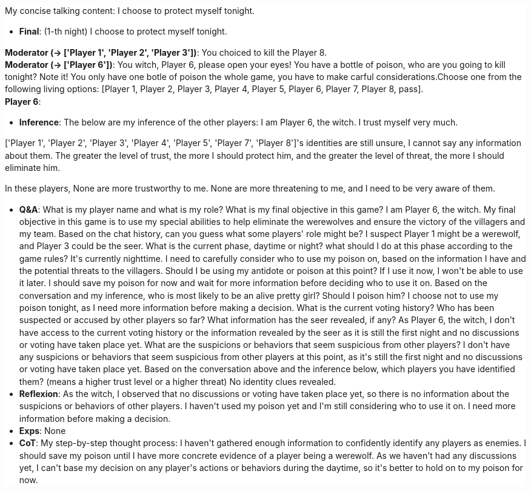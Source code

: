 My concise talking content: I choose to protect myself tonight.  

- **Final**: (1-th night) I choose to protect myself tonight.  

**Moderator (-> ['Player 1', 'Player 2', 'Player 3'])**: You choiced to kill the Player 8.  
**Moderator (-> ['Player 6'])**: You witch, Player 6, please open your eyes! You have a bottle of poison, who are you going to kill tonight? Note it! You only have one botle of poison the whole game, you have to make carful considerations.Choose one from the following living options: [Player 1, Player 2, Player 3, Player 4, Player 5, Player 6, Player 7, Player 8, pass].   
**Player 6**:  
- **Inference**: 
The below are my inference of the other players:
I am Player 6, the witch. I trust myself very much.


['Player 1', 'Player 2', 'Player 3', 'Player 4', 'Player 5', 'Player 7', 'Player 8']'s identities are still unsure, I cannot say any information about them.
The greater the level of trust, the more I should protect him, and the greater the level of threat, the more I should eliminate him.

In these players, None are more trustworthy to me. None are more threatening to me, and I need to be very aware of them.  
- **Q&A**: What is my player name and what is my role? What is my final objective in this game? I am Player 6, the witch. My final objective in this game is to use my special abilities to help eliminate the werewolves and ensure the victory of the villagers and my team.
Based on the chat history, can you guess what some players' role might be? I suspect Player 1 might be a werewolf, and Player 3 could be the seer.
What is the current phase, daytime or night? what should I do at this phase according to the game rules? It's currently nighttime. I need to carefully consider who to use my poison on, based on the information I have and the potential threats to the villagers.
Should I be using my antidote or poison at this point? If I use it now, I won't be able to use it later. I should save my poison for now and wait for more information before deciding who to use it on.
Based on the conversation and my inference, who is most likely to be an alive pretty girl? Should I poison him? I choose not to use my poison tonight, as I need more information before making a decision.
What is the current voting history? Who has been suspected or accused by other players so far?
What information has the seer revealed, if any? As Player 6, the witch, I don't have access to the current voting history or the information revealed by the seer as it is still the first night and no discussions or voting have taken place yet.
What are the suspicions or behaviors that seem suspicious from other players? I don't have any suspicions or behaviors that seem suspicious from other players at this point, as it's still the first night and no discussions or voting have taken place yet.
Based on the conversation above and the inference below, which players you have identified them? (means a higher trust level or a higher threat) No identity clues revealed.  
- **Reflexion**: As the witch, I observed that no discussions or voting have taken place yet, so there is no information about the suspicions or behaviors of other players. I haven't used my poison yet and I'm still considering who to use it on. I need more information before making a decision.  
- **Exps**: None  
- **CoT**: My step-by-step thought process:
I haven't gathered enough information to confidently identify any players as enemies. I should save my poison until I have more concrete evidence of a player being a werewolf.
As we haven't had any discussions yet, I can't base my decision on any player's actions or behaviors during the daytime, so it's better to hold on to my poison for now.
